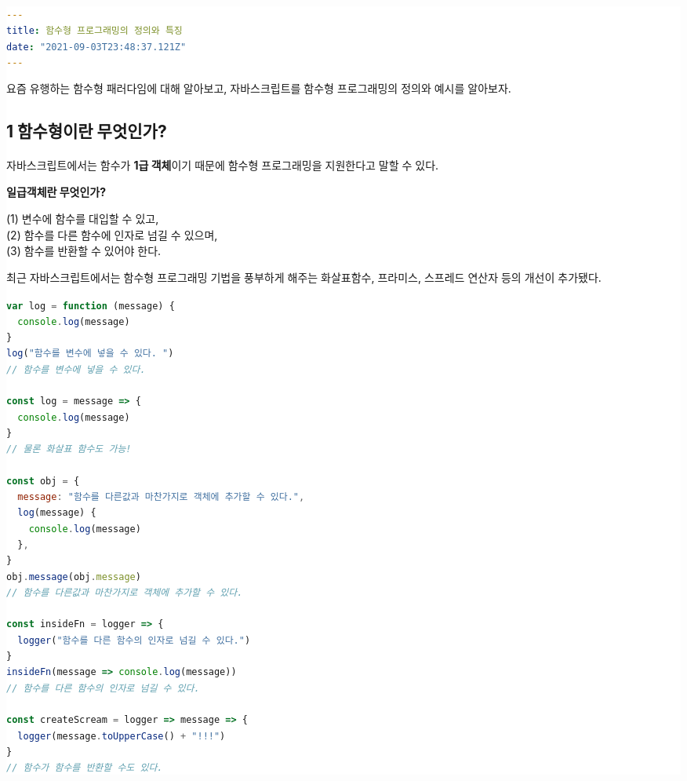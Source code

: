 ```yaml
---
title: 함수형 프로그래밍의 정의와 특징
date: "2021-09-03T23:48:37.121Z"
---
```


요즘 유행하는 함수형 패러다임에 대해 알아보고, 자바스크립트를 함수형 프로그래밍의 정의와 예시를 알아보자.

## 1 함수형이란 무엇인가?

자바스크립트에서는 함수가 **1급 객체**이기 때문에 함수형 프로그래밍을 지원한다고 말할 수 있다.

**일급객체란 무엇인가?**

(1) 변수에 함수를 대입할 수 있고,  
(2) 함수를 다른 함수에 인자로 넘길 수 있으며,  
(3) 함수를 반환할 수 있어야 한다.

최근 자바스크립트에서는 함수형 프로그래밍 기법을 풍부하게 해주는 화살표함수, 프라미스, 스프레드 연산자 등의 개선이 추가됐다.

```javascript
var log = function (message) {
  console.log(message)
}
log("함수를 변수에 넣을 수 있다. ")
// 함수를 변수에 넣을 수 있다.

const log = message => {
  console.log(message)
}
// 물론 화살표 함수도 가능!

const obj = {
  message: "함수를 다른값과 마찬가지로 객체에 추가할 수 있다.",
  log(message) {
    console.log(message)
  },
}
obj.message(obj.message)
// 함수를 다른값과 마찬가지로 객체에 추가할 수 있다.

const insideFn = logger => {
  logger("함수를 다른 함수의 인자로 넘길 수 있다.")
}
insideFn(message => console.log(message))
// 함수를 다른 함수의 인자로 넘길 수 있다.

const createScream = logger => message => {
  logger(message.toUpperCase() + "!!!")
}
// 함수가 함수를 반환할 수도 있다.
```

